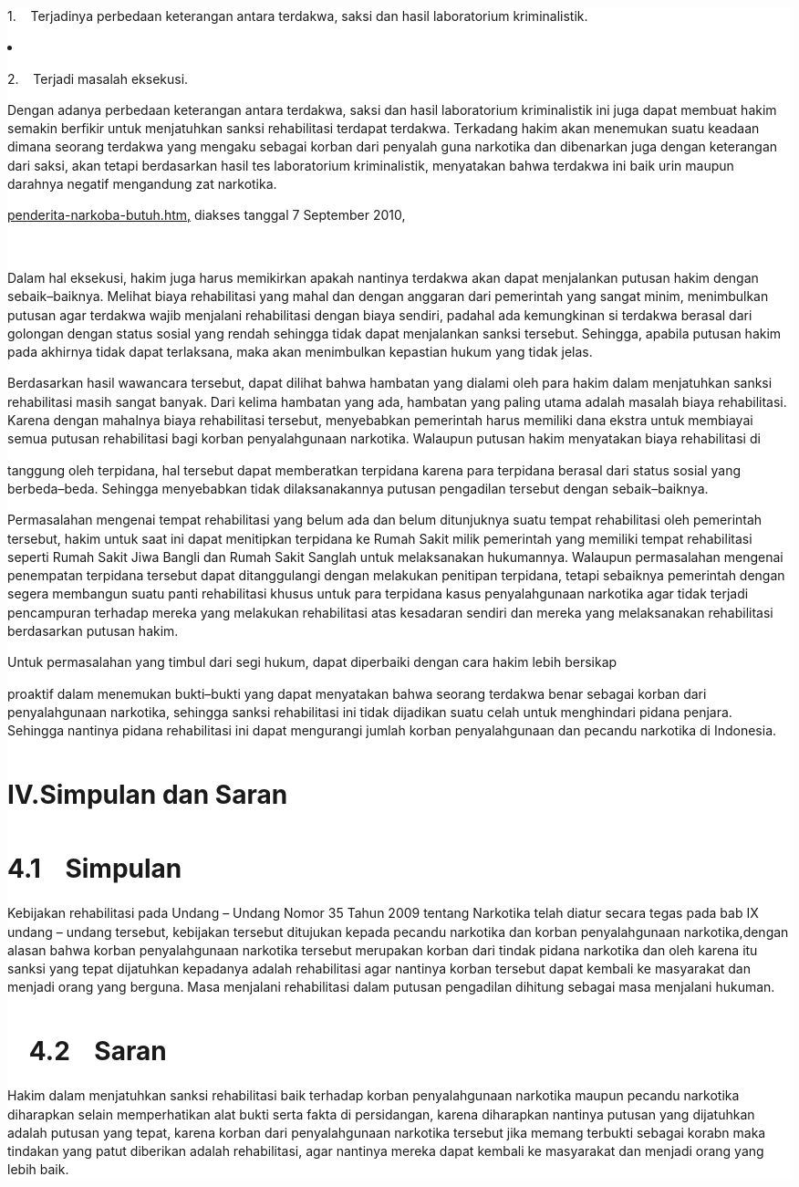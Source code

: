 <p><span class="font4">1. &nbsp;&nbsp;&nbsp;Terjadinya perbedaan keterangan antara terdakwa, saksi dan hasil laboratorium kriminalistik.</span></p></li>
<li>
<p><span class="font4">2. &nbsp;&nbsp;&nbsp;Terjadi masalah eksekusi.</span></p></li></ul>
<p><span class="font4">Dengan adanya perbedaan keterangan antara terdakwa, saksi dan hasil laboratorium kriminalistik ini juga dapat membuat hakim semakin berfikir untuk menjatuhkan sanksi rehabilitasi terdapat terdakwa. Terkadang hakim akan menemukan suatu keadaan dimana seorang terdakwa yang mengaku sebagai korban dari penyalah guna narkotika dan dibenarkan juga dengan keterangan dari saksi, akan tetapi berdasarkan hasil tes laboratorium kriminalistik, menyatakan bahwa terdakwa ini baik urin maupun darahnya negatif mengandung zat narkotika.</span></p>
<div>
<p><span class="font3" style="text-decoration:underline;">penderita-narkoba-butuh.htm,</span><span class="font3"> diakses tanggal 7 September 2010,</span></p>
</div><br clear="all">
<p><span class="font4">Dalam hal eksekusi, hakim juga harus memikirkan apakah nantinya terdakwa akan dapat menjalankan putusan hakim dengan sebaik–baiknya. Melihat biaya rehabilitasi yang mahal dan dengan anggaran dari pemerintah yang sangat minim, menimbulkan putusan agar terdakwa wajib menjalani rehabilitasi dengan biaya sendiri, padahal ada kemungkinan si terdakwa berasal dari golongan dengan status sosial yang rendah sehingga tidak dapat menjalankan sanksi tersebut. Sehingga, apabila putusan hakim pada akhirnya tidak dapat terlaksana, maka akan menimbulkan kepastian hukum yang tidak jelas.</span></p>
<p><span class="font4">Berdasarkan hasil wawancara tersebut, dapat dilihat bahwa hambatan yang dialami oleh para hakim dalam menjatuhkan sanksi rehabilitasi masih sangat banyak. Dari kelima hambatan yang ada, hambatan yang paling utama adalah masalah biaya rehabilitasi. Karena dengan mahalnya biaya rehabilitasi tersebut, menyebabkan pemerintah harus memiliki dana ekstra untuk membiayai semua putusan rehabilitasi bagi korban penyalahgunaan narkotika. Walaupun putusan hakim menyatakan biaya rehabilitasi di</span></p>
<p><span class="font4">tanggung oleh terpidana, hal tersebut dapat memberatkan terpidana karena para terpidana berasal dari status sosial yang berbeda–beda. Sehingga menyebabkan tidak dilaksanakannya putusan pengadilan tersebut dengan sebaik–baiknya.</span></p>
<p><span class="font4">Permasalahan mengenai tempat rehabilitasi yang belum ada dan belum ditunjuknya suatu tempat rehabilitasi oleh pemerintah tersebut, hakim untuk saat ini dapat menitipkan terpidana ke Rumah Sakit milik pemerintah yang memiliki tempat rehabilitasi seperti Rumah Sakit Jiwa Bangli dan Rumah Sakit Sanglah untuk melaksanakan hukumannya. Walaupun permasalahan mengenai penempatan terpidana tersebut dapat ditanggulangi dengan melakukan penitipan terpidana, tetapi sebaiknya pemerintah dengan segera membangun suatu panti rehabilitasi khusus untuk para terpidana kasus penyalahgunaan narkotika agar tidak terjadi pencampuran terhadap mereka yang melakukan rehabilitasi atas kesadaran sendiri dan mereka yang melaksanakan rehabilitasi berdasarkan putusan hakim.</span></p>
<p><span class="font4">Untuk permasalahan yang timbul dari segi hukum, dapat diperbaiki dengan cara hakim lebih bersikap</span></p>
<p><span class="font4">proaktif dalam menemukan bukti–bukti yang dapat menyatakan bahwa seorang terdakwa benar sebagai korban dari penyalahgunaan narkotika, sehingga sanksi rehabilitasi ini tidak dijadikan suatu celah untuk menghindari pidana penjara. Sehingga nantinya pidana rehabilitasi ini dapat mengurangi jumlah korban penyalahgunaan dan pecandu narkotika di Indonesia.</span></p>
<h1><a name="bookmark16"></a><span class="font4" style="font-weight:bold;"><a name="bookmark17"></a>IV.Simpulan dan Saran</span><br><br><span class="font4" style="font-weight:bold;"><a name="bookmark18"></a>4.1 &nbsp;&nbsp;&nbsp;Simpulan</span></h1>
<p><span class="font4">Kebijakan rehabilitasi pada Undang – Undang Nomor 35 Tahun 2009 tentang Narkotika telah diatur secara tegas pada bab IX undang – undang tersebut, kebijakan tersebut ditujukan kepada pecandu narkotika dan korban penyalahgunaan narkotika,dengan alasan bahwa korban penyalahgunaan narkotika tersebut merupakan korban dari tindak pidana narkotika dan oleh karena itu sanksi yang tepat dijatuhkan kepadanya adalah rehabilitasi agar nantinya korban tersebut dapat kembali ke masyarakat dan menjadi orang yang berguna. Masa menjalani rehabilitasi dalam putusan pengadilan dihitung sebagai masa menjalani hukuman.</span></p>
<ul style="list-style:none;"><li>
<h1><a name="bookmark19"></a><span class="font4" style="font-weight:bold;"><a name="bookmark20"></a>4.2 &nbsp;&nbsp;&nbsp;Saran</span></h1></li></ul>
<p><span class="font4">Hakim dalam menjatuhkan sanksi rehabilitasi baik terhadap korban penyalahgunaan narkotika maupun pecandu narkotika diharapkan selain memperhatikan alat bukti serta fakta di persidangan, karena diharapkan nantinya putusan yang dijatuhkan adalah putusan yang tepat, karena korban dari penyalahgunaan narkotika tersebut jika memang terbukti sebagai korabn maka tindakan yang patut diberikan adalah rehabilitasi, agar nantinya mereka dapat kembali ke masyarakat dan menjadi orang yang lebih baik.</span></p>